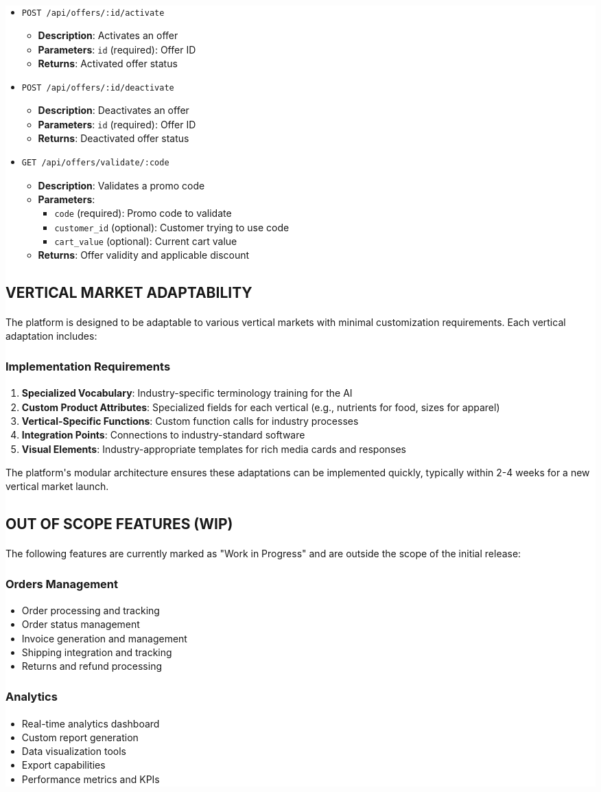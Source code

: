 - `POST /api/offers/:id/activate`
  - **Description**: Activates an offer
  - **Parameters**: `id` (required): Offer ID
  - **Returns**: Activated offer status

- `POST /api/offers/:id/deactivate`
  - **Description**: Deactivates an offer
  - **Parameters**: `id` (required): Offer ID
  - **Returns**: Deactivated offer status

- `GET /api/offers/validate/:code`
  - **Description**: Validates a promo code
  - **Parameters**: 
    - `code` (required): Promo code to validate
    - `customer_id` (optional): Customer trying to use code
    - `cart_value` (optional): Current cart value
  - **Returns**: Offer validity and applicable discount

## VERTICAL MARKET ADAPTABILITY

The platform is designed to be adaptable to various vertical markets with minimal customization requirements. Each vertical adaptation includes:

### Implementation Requirements

1. **Specialized Vocabulary**: Industry-specific terminology training for the AI
2. **Custom Product Attributes**: Specialized fields for each vertical (e.g., nutrients for food, sizes for apparel)
3. **Vertical-Specific Functions**: Custom function calls for industry processes
4. **Integration Points**: Connections to industry-standard software
5. **Visual Elements**: Industry-appropriate templates for rich media cards and responses

The platform's modular architecture ensures these adaptations can be implemented quickly, typically within 2-4 weeks for a new vertical market launch.

## OUT OF SCOPE FEATURES (WIP)

The following features are currently marked as "Work in Progress" and are outside the scope of the initial release:

### Orders Management
- Order processing and tracking
- Order status management
- Invoice generation and management
- Shipping integration and tracking
- Returns and refund processing

### Analytics
- Real-time analytics dashboard
- Custom report generation
- Data visualization tools
- Export capabilities
- Performance metrics and KPIs
